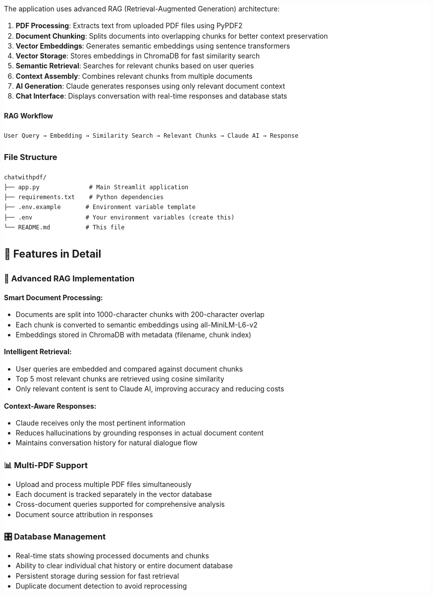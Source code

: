 The application uses advanced RAG (Retrieval-Augmented Generation) architecture:

1. **PDF Processing**: Extracts text from uploaded PDF files using PyPDF2
2. **Document Chunking**: Splits documents into overlapping chunks for better context preservation
3. **Vector Embeddings**: Generates semantic embeddings using sentence transformers
4. **Vector Storage**: Stores embeddings in ChromaDB for fast similarity search
5. **Semantic Retrieval**: Searches for relevant chunks based on user queries
6. **Context Assembly**: Combines relevant chunks from multiple documents
7. **AI Generation**: Claude generates responses using only relevant document context
8. **Chat Interface**: Displays conversation with real-time responses and database stats

#### RAG Workflow
```
User Query → Embedding → Similarity Search → Relevant Chunks → Claude AI → Response
```

### File Structure

```
chatwithpdf/
├── app.py              # Main Streamlit application
├── requirements.txt    # Python dependencies
├── .env.example       # Environment variable template
├── .env               # Your environment variables (create this)
└── README.md          # This file
```

## 🎯 Features in Detail

### 🧠 Advanced RAG Implementation
**Smart Document Processing:**
- Documents are split into 1000-character chunks with 200-character overlap
- Each chunk is converted to semantic embeddings using all-MiniLM-L6-v2
- Embeddings stored in ChromaDB with metadata (filename, chunk index)

**Intelligent Retrieval:**
- User queries are embedded and compared against document chunks
- Top 5 most relevant chunks are retrieved using cosine similarity
- Only relevant content is sent to Claude AI, improving accuracy and reducing costs

**Context-Aware Responses:**
- Claude receives only the most pertinent information
- Reduces hallucinations by grounding responses in actual document content
- Maintains conversation history for natural dialogue flow

### 📊 Multi-PDF Support
- Upload and process multiple PDF files simultaneously
- Each document is tracked separately in the vector database
- Cross-document queries supported for comprehensive analysis
- Document source attribution in responses

### 🎛️ Database Management
- Real-time stats showing processed documents and chunks
- Ability to clear individual chat history or entire document database
- Persistent storage during session for fast retrieval
- Duplicate document detection to avoid reprocessing
